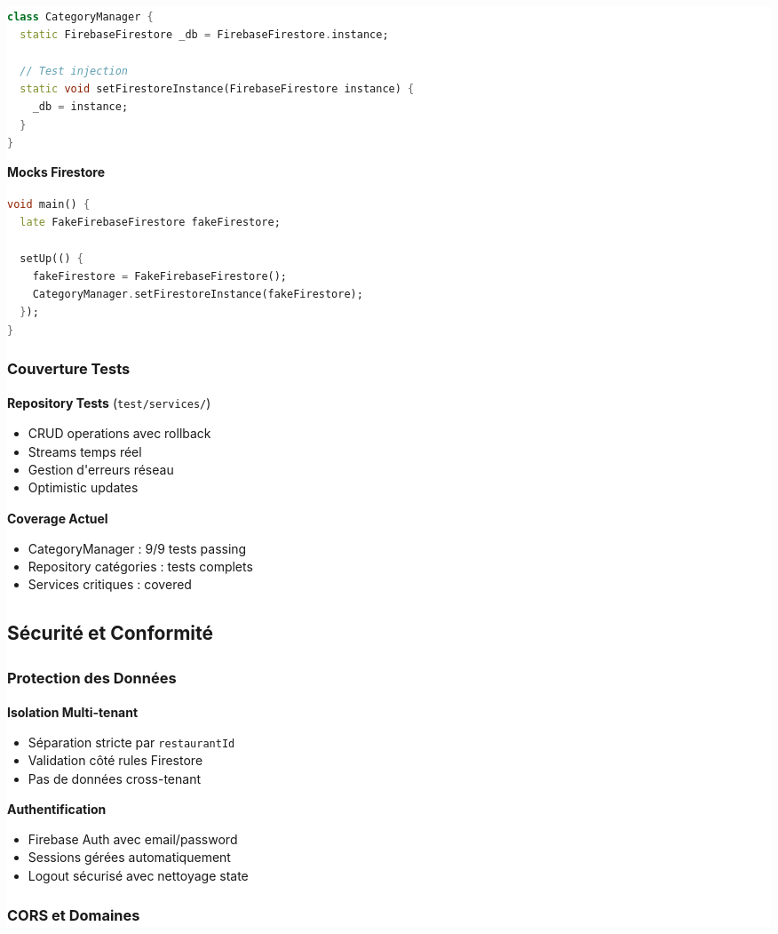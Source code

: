 ```dart
class CategoryManager {
  static FirebaseFirestore _db = FirebaseFirestore.instance;

  // Test injection
  static void setFirestoreInstance(FirebaseFirestore instance) {
    _db = instance;
  }
}
```

**Mocks Firestore**

```dart
void main() {
  late FakeFirebaseFirestore fakeFirestore;

  setUp(() {
    fakeFirestore = FakeFirebaseFirestore();
    CategoryManager.setFirestoreInstance(fakeFirestore);
  });
}
```

### Couverture Tests

**Repository Tests** (`test/services/`)

- CRUD operations avec rollback
- Streams temps réel
- Gestion d'erreurs réseau
- Optimistic updates

**Coverage Actuel**

- CategoryManager : 9/9 tests passing
- Repository catégories : tests complets
- Services critiques : covered

## Sécurité et Conformité

### Protection des Données

**Isolation Multi-tenant**

- Séparation stricte par `restaurantId`
- Validation côté rules Firestore
- Pas de données cross-tenant

**Authentification**

- Firebase Auth avec email/password
- Sessions gérées automatiquement
- Logout sécurisé avec nettoyage state

### CORS et Domaines
